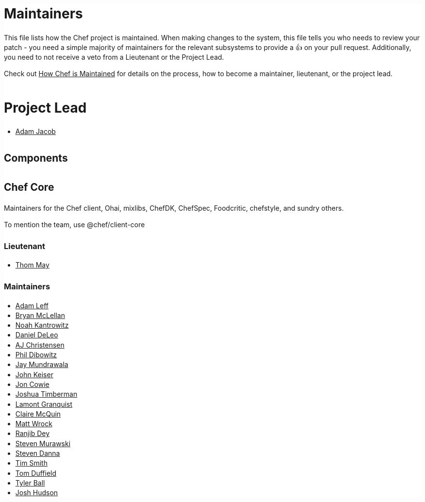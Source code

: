 

# Maintainers

This file lists how the Chef project is maintained. When making changes to the system, this
file tells you who needs to review your patch - you need a simple majority of maintainers
for the relevant subsystems to provide a :+1: on your pull request. Additionally, you need
to not receive a veto from a Lieutenant or the Project Lead.

Check out [How Chef is Maintained](https://github.com/chef/chef-rfc/blob/master/rfc030-maintenance-policy.md#how-the-project-is-maintained) for details on the process, how to become
a maintainer, lieutenant, or the project lead.

# Project Lead

* [Adam Jacob](https://github.com/adamhjk)

## Components

## Chef Core

Maintainers for the Chef client, Ohai, mixlibs, ChefDK, ChefSpec, Foodcritic, chefstyle, and sundry others.

To mention the team, use @chef/client-core

### Lieutenant

* [Thom May](https://github.com/thommay)

### Maintainers

* [Adam Leff](https://github.com/adamleff)
* [Bryan McLellan](https://github.com/btm)
* [Noah Kantrowitz](https://github.com/coderanger)
* [Daniel DeLeo](https://github.com/danielsdeleo)
* [AJ Christensen](https://github.com/fujin)
* [Phil Dibowitz](https://github.com/jaymzh)
* [Jay Mundrawala](https://github.com/jaym)
* [John Keiser](https://github.com/jkeiser)
* [Jon Cowie](https://github.com/jonlives)
* [Joshua Timberman](https://github.com/jtimberman)
* [Lamont Granquist](https://github.com/lamont-granquist)
* [Claire McQuin](https://github.com/mcquin)
* [Matt Wrock](https://github.com/mwrock)
* [Ranjib Dey](https://github.com/ranjib)
* [Steven Murawski](https://github.com/smurawski)
* [Steven Danna](https://github.com/stevendanna)
* [Tim Smith](https://github.com/tas50)
* [Tom Duffield](https://github.com/tduffield)
* [Tyler Ball](https://github.com/tyler-ball)
* [Josh Hudson](https://github.com/itmustbejj)
